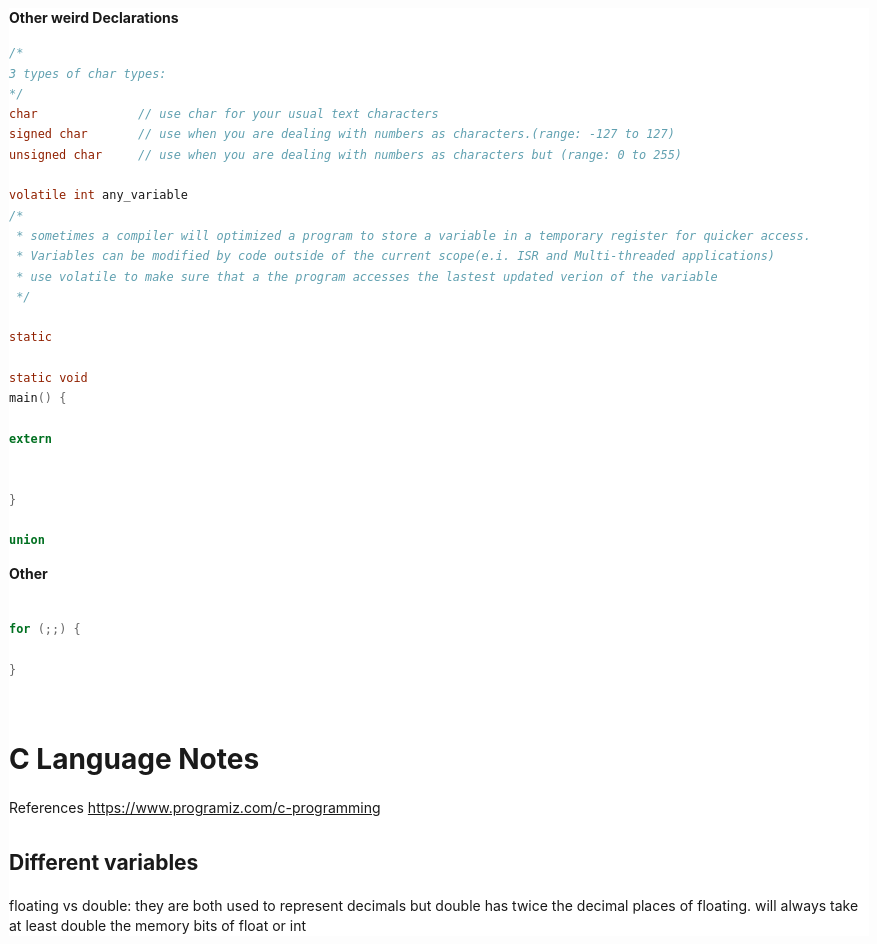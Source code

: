 **Other weird Declarations**
```c
/*
3 types of char types:
*/
char              // use char for your usual text characters
signed char       // use when you are dealing with numbers as characters.(range: -127 to 127)
unsigned char     // use when you are dealing with numbers as characters but (range: 0 to 255)

volatile int any_variable          
/*
 * sometimes a compiler will optimized a program to store a variable in a temporary register for quicker access.
 * Variables can be modified by code outside of the current scope(e.i. ISR and Multi-threaded applications)
 * use volatile to make sure that a the program accesses the lastest updated verion of the variable
 */

static

static void
main() {

extern


}

union
```


**Other**
```c

for (;;) {

}



```


# C Language Notes

References <https://www.programiz.com/c-programming>

## Different variables

floating vs double: they are both used to represent decimals but double has twice the decimal places of floating.
<long double> will always take at least double the memory bits of float or int
